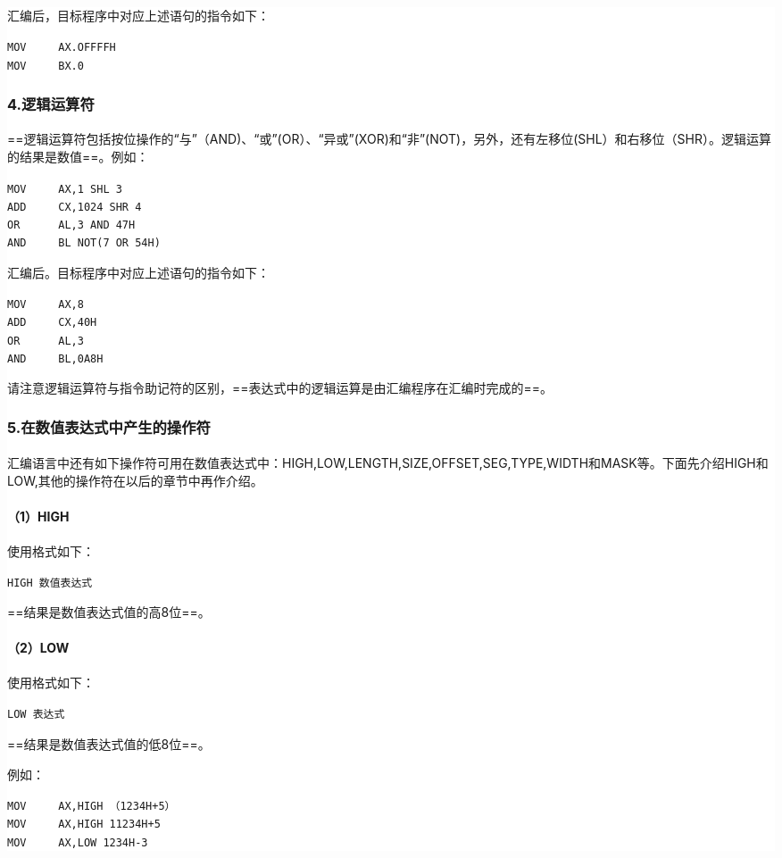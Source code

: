 汇编后，目标程序中对应上述语句的指令如下：

```assembly
MOV		AX.OFFFFH
MOV		BX.0
```

### 4.逻辑运算符

==逻辑运算符包括按位操作的“与”（AND)、“或”(OR）、“异或”(XOR)和“非”(NOT)，另外，还有左移位(SHL）和右移位（SHR）。逻辑运算的结果是数值==。例如：

```assembly
MOV		AX,1 SHL 3
ADD		CX,1024 SHR 4
OR		AL,3 AND 47H
AND		BL NOT(7 OR 54H)
```

汇编后。目标程序中对应上述语句的指令如下：

```assembly
MOV		AX,8
ADD		CX,40H
OR		AL,3
AND		BL,0A8H
```

请注意逻辑运算符与指令助记符的区别，==表达式中的逻辑运算是由汇编程序在汇编时完成的==。

### 5.在数值表达式中产生的操作符

汇编语言中还有如下操作符可用在数值表达式中：HIGH,LOW,LENGTH,SIZE,OFFSET,SEG,TYPE,WIDTH和MASK等。下面先介绍HIGH和LOW,其他的操作符在以后的章节中再作介绍。

#### （1）HIGH

使用格式如下：

```assembly
HIGH 数值表达式
```

==结果是数值表达式值的高8位==。

#### （2）LOW

使用格式如下：

```assembly
LOW 表达式
```

==结果是数值表达式值的低8位==。

例如：

```assembly
MOV		AX,HIGH （1234H+5）
MOV 	AX,HIGH 11234H+5
MOV 	AX,LOW 1234H-3
```
